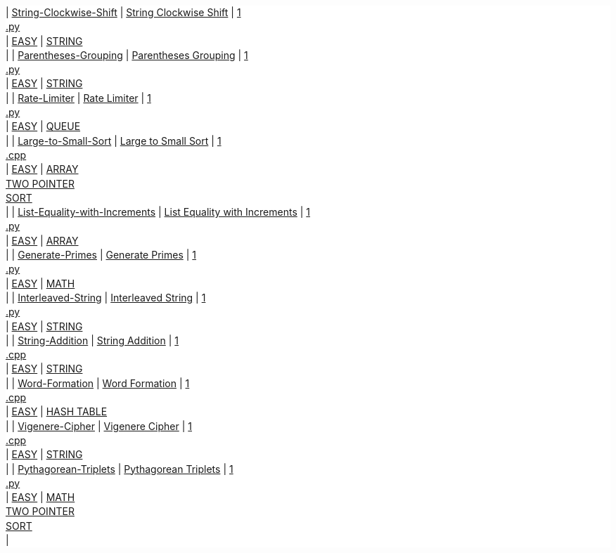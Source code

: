 | [String-Clockwise-Shift](https://binarysearch.com/problems/String-Clockwise-Shift) | [String Clockwise Shift](https://helloacm.com/string-clockwise-shift-algorithm/) | [1](https://github.com/DoctorLai/ACM/tree/master/binarysearch/String-Clockwise-Shift)<br/>[.py](https://github.com/DoctorLai/ACM/blob/master/binarysearch/.py.md)<BR/> | [EASY](https://github.com/DoctorLai/ACM/blob/master/binarysearch/EASY.md) | [STRING](https://github.com/DoctorLai/ACM/blob/master/binarysearch/STRING.md)<BR/> |
| [Parentheses-Grouping](https://binarysearch.com/problems/Parentheses-Grouping) | [Parentheses Grouping](https://helloacm.com/parentheses-grouping-algorithm/) | [1](https://github.com/DoctorLai/ACM/tree/master/binarysearch/Parentheses-Grouping)<br/>[.py](https://github.com/DoctorLai/ACM/blob/master/binarysearch/.py.md)<BR/> | [EASY](https://github.com/DoctorLai/ACM/blob/master/binarysearch/EASY.md) | [STRING](https://github.com/DoctorLai/ACM/blob/master/binarysearch/STRING.md)<BR/> |
| [Rate-Limiter](https://binarysearch.com/problems/Rate-Limiter) | [Rate Limiter](https://helloacm.com/design-a-rate-limiter-in-python/) | [1](https://github.com/DoctorLai/ACM/tree/master/binarysearch/Rate-Limiter)<br/>[.py](https://github.com/DoctorLai/ACM/blob/master/binarysearch/.py.md)<BR/> | [EASY](https://github.com/DoctorLai/ACM/blob/master/binarysearch/EASY.md) | [QUEUE](https://github.com/DoctorLai/ACM/blob/master/binarysearch/QUEUE.md)<BR/> |
| [Large-to-Small-Sort](https://binarysearch.com/problems/Large-to-Small-Sort) | [Large to Small Sort](https://helloacm.com/large-to-small-sorting-algorithm-using-two-pointer/) | [1](https://github.com/DoctorLai/ACM/tree/master/binarysearch/Large-to-Small-Sort)<br/>[.cpp](https://github.com/DoctorLai/ACM/blob/master/binarysearch/.cpp.md)<BR/> | [EASY](https://github.com/DoctorLai/ACM/blob/master/binarysearch/EASY.md) | [ARRAY](https://github.com/DoctorLai/ACM/blob/master/binarysearch/ARRAY.md)<BR/>[TWO POINTER](https://github.com/DoctorLai/ACM/blob/master/binarysearch/TWO%20POINTER.md)<BR/>[SORT](https://github.com/DoctorLai/ACM/blob/master/binarysearch/SORT.md)<BR/> |
| [List-Equality-with-Increments](https://binarysearch.com/problems/List-Equality-with-Increments) | [List Equality with Increments](https://helloacm.com/algorithm-to-make-a-list-equal-with-increments/) | [1](https://github.com/DoctorLai/ACM/tree/master/binarysearch/List-Equality-with-Increments)<br/>[.py](https://github.com/DoctorLai/ACM/blob/master/binarysearch/.py.md)<BR/> | [EASY](https://github.com/DoctorLai/ACM/blob/master/binarysearch/EASY.md) | [ARRAY](https://github.com/DoctorLai/ACM/blob/master/binarysearch/ARRAY.md)<BR/> |
| [Generate-Primes](https://binarysearch.com/problems/Generate-Primes) | [Generate Primes](https://helloacm.com/teaching-kids-programmaing-generate-prime-numbers-using-sieve-of-eratosthenes-algorithms/) | [1](https://github.com/DoctorLai/ACM/tree/master/binarysearch/Generate-Primes)<br/>[.py](https://github.com/DoctorLai/ACM/blob/master/binarysearch/.py.md)<BR/> | [EASY](https://github.com/DoctorLai/ACM/blob/master/binarysearch/EASY.md) | [MATH](https://github.com/DoctorLai/ACM/blob/master/binarysearch/MATH.md)<BR/> |
| [Interleaved-String](https://binarysearch.com/problems/Interleaved-String) | [Interleaved String](https://helloacm.com/string-interleaving-algorithm/) | [1](https://github.com/DoctorLai/ACM/tree/master/binarysearch/Interleaved-String)<br/>[.py](https://github.com/DoctorLai/ACM/blob/master/binarysearch/.py.md)<BR/> | [EASY](https://github.com/DoctorLai/ACM/blob/master/binarysearch/EASY.md) | [STRING](https://github.com/DoctorLai/ACM/blob/master/binarysearch/STRING.md)<BR/> |
| [String-Addition](https://binarysearch.com/problems/String-Addition) | [String Addition](https://helloacm.com/c-algorithm-to-add-two-big-integers-of-string-type/) | [1](https://github.com/DoctorLai/ACM/tree/master/binarysearch/String-Addition)<br/>[.cpp](https://github.com/DoctorLai/ACM/blob/master/binarysearch/.cpp.md)<BR/> | [EASY](https://github.com/DoctorLai/ACM/blob/master/binarysearch/EASY.md) | [STRING](https://github.com/DoctorLai/ACM/blob/master/binarysearch/STRING.md)<BR/> |
| [Word-Formation](https://binarysearch.com/problems/Word-Formation) | [Word Formation](https://helloacm.com/word-formation-algorithm-using-hash-map/) | [1](https://github.com/DoctorLai/ACM/tree/master/binarysearch/Word-Formation)<br/>[.cpp](https://github.com/DoctorLai/ACM/blob/master/binarysearch/.cpp.md)<BR/> | [EASY](https://github.com/DoctorLai/ACM/blob/master/binarysearch/EASY.md) | [HASH TABLE](https://github.com/DoctorLai/ACM/blob/master/binarysearch/HASH%20TABLE.md)<BR/> |
| [Vigenere-Cipher](https://binarysearch.com/problems/Vigenere-Cipher) | [Vigenere Cipher](https://helloacm.com/simple-vigenere-cipher-in-c/) | [1](https://github.com/DoctorLai/ACM/tree/master/binarysearch/Vigenere-Cipher)<br/>[.cpp](https://github.com/DoctorLai/ACM/blob/master/binarysearch/.cpp.md)<BR/> | [EASY](https://github.com/DoctorLai/ACM/blob/master/binarysearch/EASY.md) | [STRING](https://github.com/DoctorLai/ACM/blob/master/binarysearch/STRING.md)<BR/> |
| [Pythagorean-Triplets](https://binarysearch.com/problems/Pythagorean-Triplets) | [Pythagorean Triplets](https://helloacm.com/teaching-kids-programming-finding-pythagorean-triplets-in-array-using-two-pointer-or-hash-set/) | [1](https://github.com/DoctorLai/ACM/tree/master/binarysearch/Pythagorean-Triplets)<br/>[.py](https://github.com/DoctorLai/ACM/blob/master/binarysearch/.py.md)<BR/> | [EASY](https://github.com/DoctorLai/ACM/blob/master/binarysearch/EASY.md) | [MATH](https://github.com/DoctorLai/ACM/blob/master/binarysearch/MATH.md)<BR/>[TWO POINTER](https://github.com/DoctorLai/ACM/blob/master/binarysearch/TWO%20POINTER.md)<BR/>[SORT](https://github.com/DoctorLai/ACM/blob/master/binarysearch/SORT.md)<BR/> |